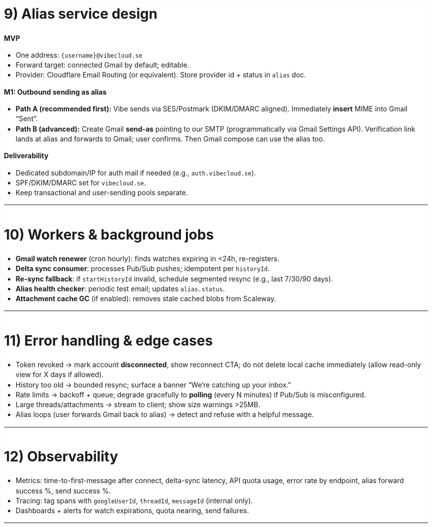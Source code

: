 
# 9) Alias service design

**MVP**

* One address: `{username}@vibecloud.se`
* Forward target: connected Gmail by default; editable.
* Provider: Cloudflare Email Routing (or equivalent). Store provider id + status in `alias` doc.

**M1: Outbound sending as alias**

* **Path A (recommended first):** Vibe sends via SES/Postmark (DKIM/DMARC aligned). Immediately **insert** MIME into Gmail “Sent”.
* **Path B (advanced):** Create Gmail **send-as** pointing to our SMTP (programmatically via Gmail Settings API). Verification link lands at alias and forwards to Gmail; user confirms. Then Gmail compose can use the alias too.

**Deliverability**

* Dedicated subdomain/IP for auth mail if needed (e.g., `auth.vibecloud.se`).
* SPF/DKIM/DMARC set for `vibecloud.se`.
* Keep transactional and user-sending pools separate.

---

# 10) Workers & background jobs

* **Gmail watch renewer** (cron hourly): finds watches expiring in <24h, re-registers.
* **Delta sync consumer**: processes Pub/Sub pushes; idempotent per `historyId`.
* **Re-sync fallback**: if `startHistoryId` invalid, schedule segmented resync (e.g., last 7/30/90 days).
* **Alias health checker**: periodic test email; updates `alias.status`.
* **Attachment cache GC** (if enabled): removes stale cached blobs from Scaleway.

---

# 11) Error handling & edge cases

* Token revoked → mark account **disconnected**, show reconnect CTA; do not delete local cache immediately (allow read-only view for X days if allowed).
* History too old → bounded resync; surface a banner “We’re catching up your inbox.”
* Rate limits → backoff + queue; degrade gracefully to **polling** (every N minutes) if Pub/Sub is misconfigured.
* Large threads/attachments → stream to client; show size warnings >25MB.
* Alias loops (user forwards Gmail back to alias) → detect and refuse with a helpful message.

---

# 12) Observability

* Metrics: time-to-first-message after connect, delta-sync latency, API quota usage, error rate by endpoint, alias forward success %, send success %.
* Tracing: tag spans with `googleUserId`, `threadId`, `messageId` (internal only).
* Dashboards + alerts for watch expirations, quota nearing, send failures.

---
